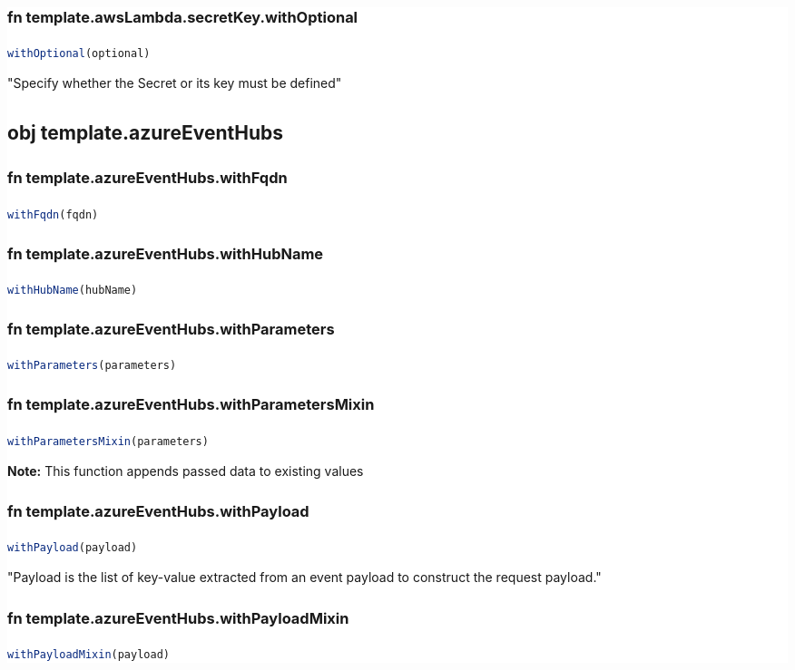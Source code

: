 ### fn template.awsLambda.secretKey.withOptional

```ts
withOptional(optional)
```

"Specify whether the Secret or its key must be defined"

## obj template.azureEventHubs



### fn template.azureEventHubs.withFqdn

```ts
withFqdn(fqdn)
```



### fn template.azureEventHubs.withHubName

```ts
withHubName(hubName)
```



### fn template.azureEventHubs.withParameters

```ts
withParameters(parameters)
```



### fn template.azureEventHubs.withParametersMixin

```ts
withParametersMixin(parameters)
```



**Note:** This function appends passed data to existing values

### fn template.azureEventHubs.withPayload

```ts
withPayload(payload)
```

"Payload is the list of key-value extracted from an event payload to construct the request payload."

### fn template.azureEventHubs.withPayloadMixin

```ts
withPayloadMixin(payload)
```

